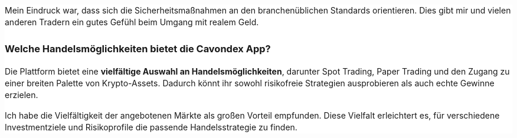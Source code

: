 Mein Eindruck war, dass sich die Sicherheitsmaßnahmen an den branchenüblichen Standards orientieren. Dies gibt mir und vielen anderen Tradern ein gutes Gefühl beim Umgang mit realem Geld.

### Welche Handelsmöglichkeiten bietet die Cavondex App?  
Die Plattform bietet eine **vielfältige Auswahl an Handelsmöglichkeiten**, darunter Spot Trading, Paper Trading und den Zugang zu einer breiten Palette von Krypto-Assets. Dadurch könnt ihr sowohl risikofreie Strategien ausprobieren als auch echte Gewinne erzielen.  

Ich habe die Vielfältigkeit der angebotenen Märkte als großen Vorteil empfunden. Diese Vielfalt erleichtert es, für verschiedene Investmentziele und Risikoprofile die passende Handelsstrategie zu finden.